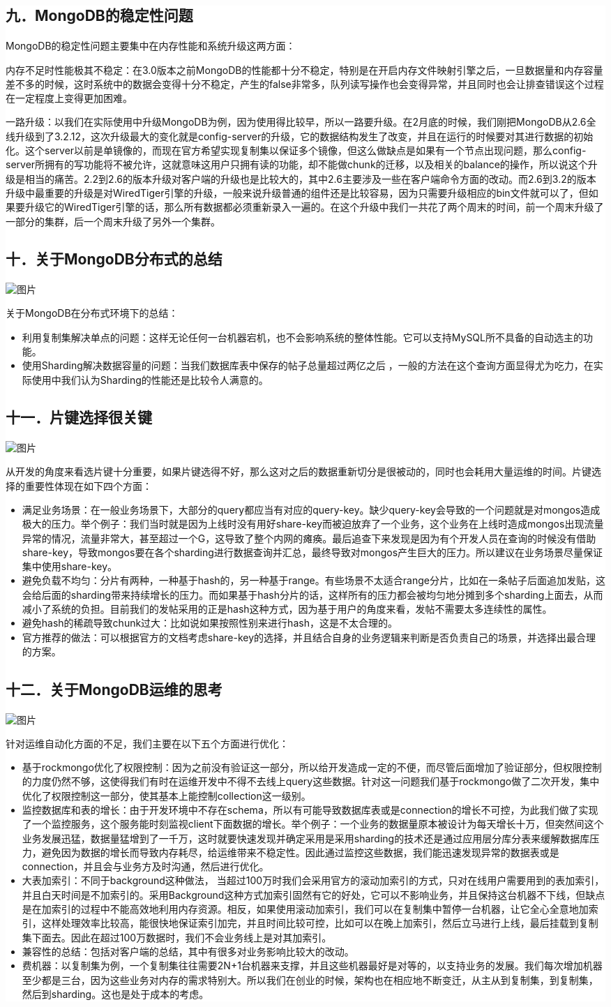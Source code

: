 ## **九．MongoDB的稳定性问题**

MongoDB的稳定性问题主要集中在内存性能和系统升级这两方面：

内存不足时性能极其不稳定：在3.0版本之前MongoDB的性能都十分不稳定，特别是在开启内存文件映射引擎之后，一旦数据量和内存容量差不多的时候，这时系统中的数据会变得十分不稳定，产生的false非常多，队列读写操作也会变得异常，并且同时也会让排查错误这个过程在一定程度上变得更加困难。

一路升级：以我们在实际使用中升级MongoDB为例，因为使用得比较早，所以一路要升级。在2月底的时候，我们刚把MongoDB从2.6全线升级到了3.2.12，这次升级最大的变化就是config-server的升级，它的数据结构发生了改变，并且在运行的时候要对其进行数据的初始化。这个server以前是单镜像的，而现在官方希望实现复制集以保证多个镜像，但这么做缺点是如果有一个节点出现问题，那么config-server所拥有的写功能将不被允许，这就意味这用户只拥有读的功能，却不能做chunk的迁移，以及相关的balance的操作，所以说这个升级是相当的痛苦。2.2到2.6的版本升级对客户端的升级也是比较大的，其中2.6主要涉及一些在客户端命令方面的改动。而2.6到3.2的版本升级中最重要的升级是对WiredTiger引擎的升级，一般来说升级普通的组件还是比较容易，因为只需要升级相应的bin文件就可以了，但如果要升级它的WiredTiger引擎的话，那么所有数据都必须重新录入一遍的。在这个升级中我们一共花了两个周末的时间，前一个周末升级了一部分的集群，后一个周末升级了另外一个集群。

## **十．关于MongoDB分布式的总结**

![图片](https://mmbiz.qpic.cn/mmbiz_png/icNyEYk3VqGkn8fsz7GpZwZOIQfmf9IGCGc8FxTicibaP35m6BXoTAjBxiaJs1wCMSyQZicxc3HCRg0OYHvZFOMbCgg/640?wx_fmt=png&tp=webp&wxfrom=5&wx_lazy=1&wx_co=1)

关于MongoDB在分布式环境下的总结：

- 利用复制集解决单点的问题：这样无论任何一台机器宕机，也不会影响系统的整体性能。它可以支持MySQL所不具备的自动选主的功能。
- 使用Sharding解决数据容量的问题：当我们数据库表中保存的帖子总量超过两亿之后 ，一般的方法在这个查询方面显得尤为吃力，在实际使用中我们认为Sharding的性能还是比较令人满意的。

## **十一．片键选择很关键**

![图片](https://mmbiz.qpic.cn/mmbiz_png/icNyEYk3VqGkn8fsz7GpZwZOIQfmf9IGCh9Fq6cEHtFnMS2bSZOs6eD3P8TFfeiczurOZ5SCbabEP9NxZHmI8mtw/640?wx_fmt=png&tp=webp&wxfrom=5&wx_lazy=1&wx_co=1)

从开发的角度来看选片键十分重要，如果片键选得不好，那么这对之后的数据重新切分是很被动的，同时也会耗用大量运维的时间。片键选择的重要性体现在如下四个方面：

- 满足业务场景：在一般业务场景下，大部分的query都应当有对应的query-key。缺少query-key会导致的一个问题就是对mongos造成极大的压力。举个例子：我们当时就是因为上线时没有用好share-key而被迫放弃了一个业务，这个业务在上线时造成mongos出现流量异常的情况，流量非常大，甚至超过一个G，这导致了整个内网的瘫痪。最后追查下来发现是因为有个开发人员在查询的时候没有借助share-key，导致mongos要在各个sharding进行数据查询并汇总，最终导致对mongos产生巨大的压力。所以建议在业务场景尽量保证集中使用share-key。
- 避免负载不均匀：分片有两种，一种基于hash的，另一种基于range。有些场景不太适合range分片，比如在一条帖子后面追加发贴，这会给后面的sharding带来持续增长的压力。而如果基于hash分片的话，这样所有的压力都会被均匀地分摊到多个sharding上面去，从而减小了系统的负担。目前我们的发帖采用的正是hash这种方式，因为基于用户的角度来看，发帖不需要太多连续性的属性。
- 避免hash的稀疏导致chunk过大：比如说如果按照性别来进行hash，这是不太合理的。
- 官方推荐的做法：可以根据官方的文档考虑share-key的选择，并且结合自身的业务逻辑来判断是否负责自己的场景，并选择出最合理的方案。

## **十二．关于MongoDB运维的思考**



![图片](https://mmbiz.qpic.cn/mmbiz_png/icNyEYk3VqGkn8fsz7GpZwZOIQfmf9IGCcBiaDicONjXQ3VictXVZ9h7V0cicMej8XyefnC4sFfck7rjaFLlgHhYReA/640?wx_fmt=png&tp=webp&wxfrom=5&wx_lazy=1&wx_co=1)

针对运维自动化方面的不足，我们主要在以下五个方面进行优化：

- 基于rockmongo优化了权限控制：因为之前没有验证这一部分，所以给开发造成一定的不便，而尽管后面增加了验证部分，但权限控制的力度仍然不够，这使得我们有时在运维开发中不得不去线上query这些数据。针对这一问题我们基于rockmongo做了二次开发，集中优化了权限控制这一部分，使其基本上能控制collection这一级别。
- 监控数据库和表的增长：由于开发环境中不存在schema，所以有可能导致数据库表或是connection的增长不可控，为此我们做了实现了一个监控服务，这个服务能时刻监视client下面数据的增长。举个例子：一个业务的数据量原本被设计为每天增长十万，但突然间这个业务发展迅猛，数据量猛增到了一千万，这时就要快速发现并确定采用是采用sharding的技术还是通过应用层分库分表来缓解数据库压力，避免因为数据的增长而导致内存耗尽，给运维带来不稳定性。因此通过监控这些数据，我们能迅速发现异常的数据表或是connection，并且会与业务方及时沟通，然后进行优化。
- 大表加索引：不同于background这种做法，  当超过100万时我们会采用官方的滚动加索引的方式，只对在线用户需要用到的表加索引，并且白天时间是不加索引的。采用Background这种方式加索引固然有它的好处，它可以不影响业务，并且保持这台机器不下线，但缺点是在加索引的过程中不能高效地利用内存资源。相反，如果使用滚动加索引，我们可以在复制集中暂停一台机器，让它全心全意地加索引，这样处理效率比较高，能很快地保证索引加完，并且时间比较可控，比如可以在晚上加索引，然后立马进行上线，最后挂载到复制集下面去。因此在超过100万数据时，我们不会业务线上是对其加索引。
- 兼容性的总结：包括对客户端的总结，其中有很多对业务影响比较大的改动。
- 费机器：以复制集为例，一个复制集往往需要2N+1台机器来支撑，并且这些机器最好是对等的，以支持业务的发展。我们每次增加机器至少都是三台，因为这些业务对内存的需求特别大。所以我们在创业的时候，架构也在相应地不断变迁，从主从到复制集，到复制集，然后到sharding。这也是处于成本的考虑。 
